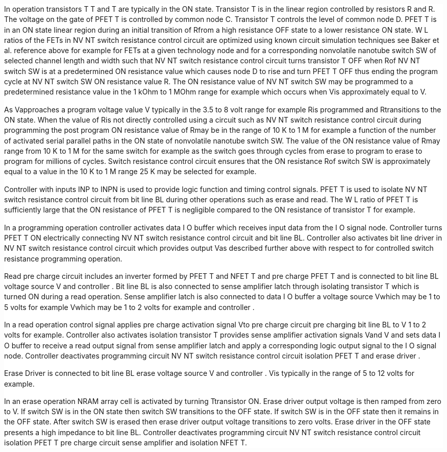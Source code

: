 In operation transistors T T and T are typically in the ON state. Transistor T is in the linear region controlled by resistors R and R. The voltage on the gate of PFET T is controlled by common node C. Transistor T controls the level of common node D. PFET T is in an ON state linear region during an initial transition of Rfrom a high resistance OFF state to a lower resistance ON state. W L ratios of the FETs in NV NT switch resistance control circuit are optimized using known circuit simulation techniques see Baker et al. reference above for example for FETs at a given technology node and for a corresponding nonvolatile nanotube switch SW of selected channel length and width such that NV NT switch resistance control circuit turns transistor T OFF when Rof NV NT switch SW is at a predetermined ON resistance value which causes node D to rise and turn PFET T OFF thus ending the program cycle at NV NT switch SW ON resistance value R. The ON resistance value of NV NT switch SW may be programmed to a predetermined resistance value in the 1 kOhm to 1 MOhm range for example which occurs when Vis approximately equal to V.

As Vapproaches a program voltage value V typically in the 3.5 to 8 volt range for example Ris programmed and Rtransitions to the ON state. When the value of Ris not directly controlled using a circuit such as NV NT switch resistance control circuit during programming the post program ON resistance value of Rmay be in the range of 10 K to 1 M for example a function of the number of activated serial parallel paths in the ON state of nonvolatile nanotube switch SW. The value of the ON resistance value of Rmay range from 10 K to 1 M for the same switch for example as the switch goes through cycles from erase to program to erase to program for millions of cycles. Switch resistance control circuit ensures that the ON resistance Rof switch SW is approximately equal to a value in the 10 K to 1 M range 25 K may be selected for example.

Controller with inputs INP to INPN is used to provide logic function and timing control signals. PFET T is used to isolate NV NT switch resistance control circuit from bit line BL during other operations such as erase and read. The W L ratio of PFET T is sufficiently large that the ON resistance of PFET T is negligible compared to the ON resistance of transistor T for example.

In a programming operation controller activates data I O buffer which receives input data from the I O signal node. Controller turns PFET T ON electrically connecting NV NT switch resistance control circuit and bit line BL. Controller also activates bit line driver in NV NT switch resistance control circuit which provides output Vas described further above with respect to for controlled switch resistance programming operation.

Read pre charge circuit includes an inverter formed by PFET T and NFET T and pre charge PFET T and is connected to bit line BL voltage source V and controller . Bit line BL is also connected to sense amplifier latch through isolating transistor T which is turned ON during a read operation. Sense amplifier latch is also connected to data I O buffer a voltage source Vwhich may be 1 to 5 volts for example Vwhich may be 1 to 2 volts for example and controller .

In a read operation control signal applies pre charge activation signal Vto pre charge circuit pre charging bit line BL to V 1 to 2 volts for example. Controller also activates isolation transistor T provides sense amplifier activation signals Vand V and sets data I O buffer to receive a read output signal from sense amplifier latch and apply a corresponding logic output signal to the I O signal node. Controller deactivates programming circuit NV NT switch resistance control circuit isolation PFET T and erase driver .

Erase Driver is connected to bit line BL erase voltage source V and controller . Vis typically in the range of 5 to 12 volts for example.

In an erase operation NRAM array cell is activated by turning Ttransistor ON. Erase driver output voltage is then ramped from zero to V. If switch SW is in the ON state then switch SW transitions to the OFF state. If switch SW is in the OFF state then it remains in the OFF state. After switch SW is erased then erase driver output voltage transitions to zero volts. Erase driver in the OFF state presents a high impedance to bit line BL. Controller deactivates programming circuit NV NT switch resistance control circuit isolation PFET T pre charge circuit sense amplifier and isolation NFET T.
